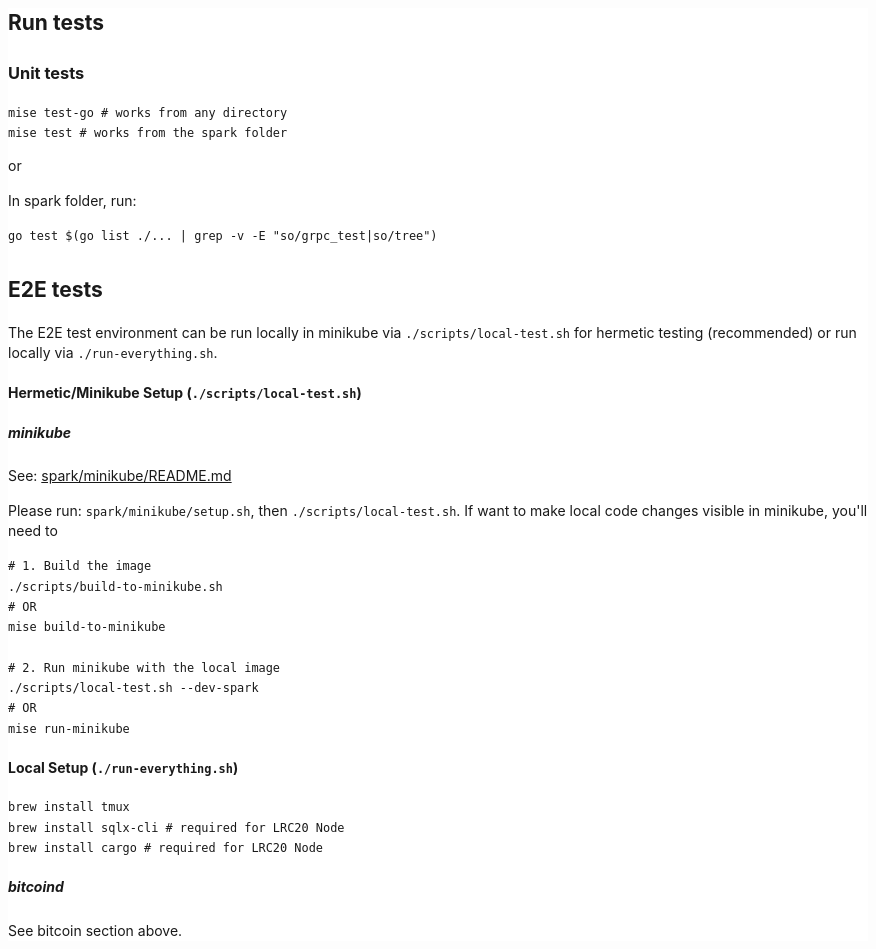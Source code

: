 ## Run tests

### Unit tests

```
mise test-go # works from any directory
mise test # works from the spark folder
```

or

In spark folder, run:

```
go test $(go list ./... | grep -v -E "so/grpc_test|so/tree")
```

## E2E tests

The E2E test environment can be run locally in minikube via `./scripts/local-test.sh` for hermetic testing (recommended) or run locally via `./run-everything.sh`.

#### Hermetic/Minikube Setup (`./scripts/local-test.sh`)

##### minikube

See: [spark/minikube/README.md](https://github.com/lightsparkdev/spark/blob/main/minikube/README.md)

Please run: `spark/minikube/setup.sh`, then `./scripts/local-test.sh`. If want to make local code changes visible in minikube, you'll need to

```
# 1. Build the image
./scripts/build-to-minikube.sh
# OR
mise build-to-minikube

# 2. Run minikube with the local image
./scripts/local-test.sh --dev-spark
# OR
mise run-minikube
```

#### Local Setup (`./run-everything.sh`)

```
brew install tmux
brew install sqlx-cli # required for LRC20 Node
brew install cargo # required for LRC20 Node
```

##### bitcoind

See bitcoin section above.
